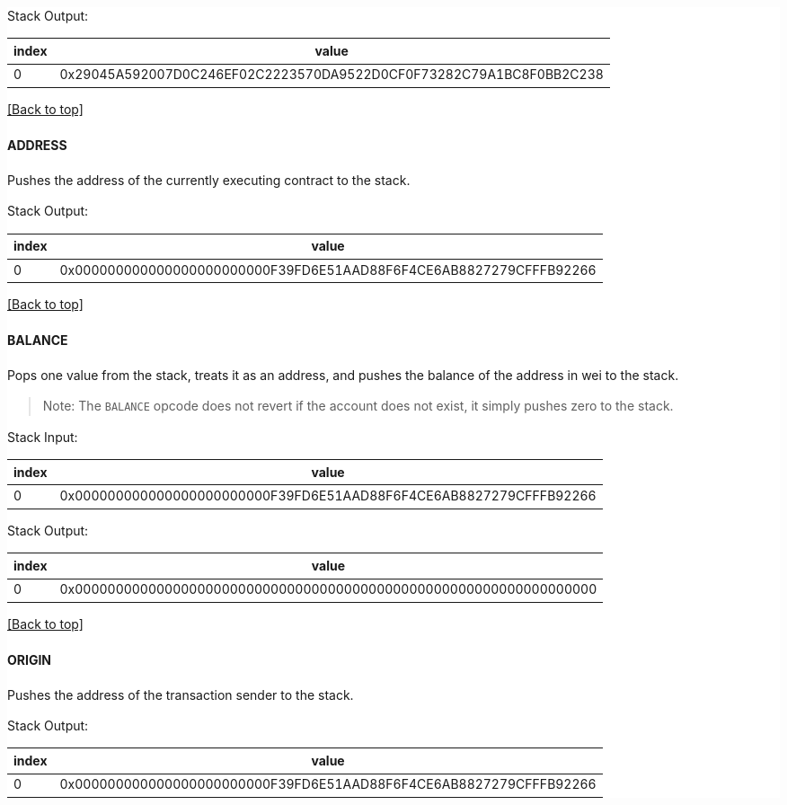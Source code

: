 Stack Output:

| index | value                                                              |
| ----- | ------------------------------------------------------------------ |
| 0     | 0x29045A592007D0C246EF02C2223570DA9522D0CF0F73282C79A1BC8F0BB2C238 |

[[Back to top]](instruction-reference.md#instructions-reference)


#### ADDRESS

Pushes the address of the currently executing contract to the stack.

Stack Output:

| index | value                                                              |
| ----- | ------------------------------------------------------------------ |
| 0     | 0x000000000000000000000000F39FD6E51AAD88F6F4CE6AB8827279CFFFB92266 |

[[Back to top]](instruction-reference.md#instructions-reference)


#### BALANCE

Pops one value from the stack, treats it as an address, and pushes the balance of the address in wei
to the stack.

> Note: The `BALANCE` opcode does not revert if the account does not exist, it simply pushes zero to
> the stack.

Stack Input:

| index | value                                                              |
| ----- | ------------------------------------------------------------------ |
| 0     | 0x000000000000000000000000F39FD6E51AAD88F6F4CE6AB8827279CFFFB92266 |

Stack Output:

| index | value                                                              |
| ----- | ------------------------------------------------------------------ |
| 0     | 0x0000000000000000000000000000000000000000000000000000000000000000 |

[[Back to top]](instruction-reference.md#instructions-reference)


#### ORIGIN

Pushes the address of the transaction sender to the stack.

Stack Output:

| index | value                                                              |
| ----- | ------------------------------------------------------------------ |
| 0     | 0x000000000000000000000000F39FD6E51AAD88F6F4CE6AB8827279CFFFB92266 |
